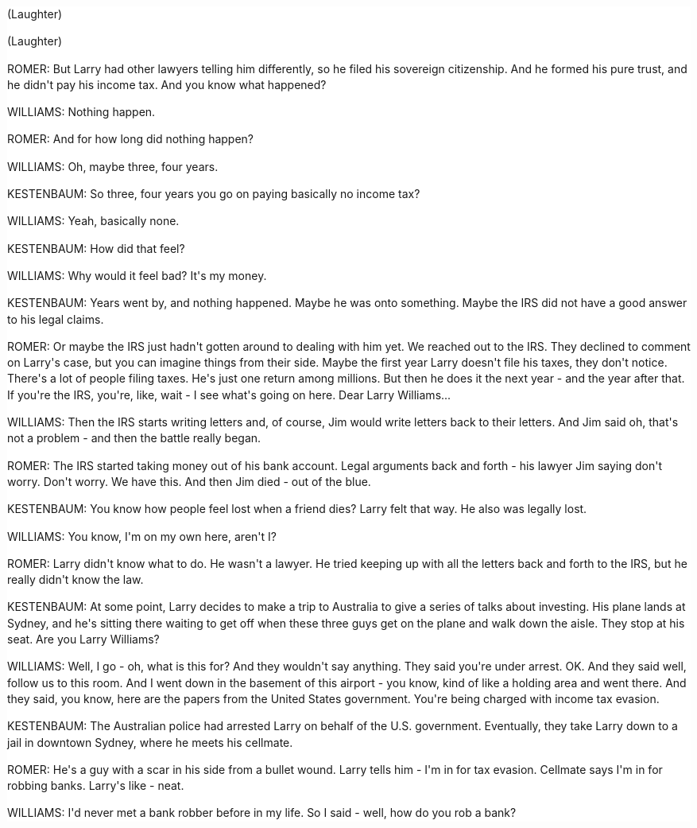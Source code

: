 (Laughter)

(Laughter)

ROMER: But Larry had other lawyers telling him differently, so he filed his sovereign citizenship. And he formed his pure trust, and he didn't pay his income tax. And you know what happened?

WILLIAMS: Nothing happen.

ROMER: And for how long did nothing happen?

WILLIAMS: Oh, maybe three, four years.

KESTENBAUM: So three, four years you go on paying basically no income tax?

WILLIAMS: Yeah, basically none.

KESTENBAUM: How did that feel?

WILLIAMS: Why would it feel bad? It's my money.

KESTENBAUM: Years went by, and nothing happened. Maybe he was onto something. Maybe the IRS did not have a good answer to his legal claims.

ROMER: Or maybe the IRS just hadn't gotten around to dealing with him yet. We reached out to the IRS. They declined to comment on Larry's case, but you can imagine things from their side. Maybe the first year Larry doesn't file his taxes, they don't notice. There's a lot of people filing taxes. He's just one return among millions. But then he does it the next year - and the year after that. If you're the IRS, you're, like, wait - I see what's going on here. Dear Larry Williams...

WILLIAMS: Then the IRS starts writing letters and, of course, Jim would write letters back to their letters. And Jim said oh, that's not a problem - and then the battle really began.

ROMER: The IRS started taking money out of his bank account. Legal arguments back and forth - his lawyer Jim saying don't worry. Don't worry. We have this. And then Jim died - out of the blue.

KESTENBAUM: You know how people feel lost when a friend dies? Larry felt that way. He also was legally lost.

WILLIAMS: You know, I'm on my own here, aren't I?

ROMER: Larry didn't know what to do. He wasn't a lawyer. He tried keeping up with all the letters back and forth to the IRS, but he really didn't know the law.

KESTENBAUM: At some point, Larry decides to make a trip to Australia to give a series of talks about investing. His plane lands at Sydney, and he's sitting there waiting to get off when these three guys get on the plane and walk down the aisle. They stop at his seat. Are you Larry Williams?

WILLIAMS: Well, I go - oh, what is this for? And they wouldn't say anything. They said you're under arrest. OK. And they said well, follow us to this room. And I went down in the basement of this airport - you know, kind of like a holding area and went there. And they said, you know, here are the papers from the United States government. You're being charged with income tax evasion.

KESTENBAUM: The Australian police had arrested Larry on behalf of the U.S. government. Eventually, they take Larry down to a jail in downtown Sydney, where he meets his cellmate.

ROMER: He's a guy with a scar in his side from a bullet wound. Larry tells him - I'm in for tax evasion. Cellmate says I'm in for robbing banks. Larry's like - neat.

WILLIAMS: I'd never met a bank robber before in my life. So I said - well, how do you rob a bank?
